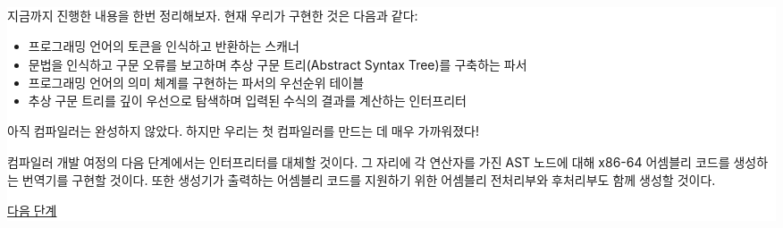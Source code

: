 지금까지 진행한 내용을 한번 정리해보자. 현재 우리가 구현한 것은 다음과 같다:

+ 프로그래밍 언어의 토큰을 인식하고 반환하는 스캐너
+ 문법을 인식하고 구문 오류를 보고하며 추상 구문 트리(Abstract Syntax Tree)를 구축하는 파서
+ 프로그래밍 언어의 의미 체계를 구현하는 파서의 우선순위 테이블
+ 추상 구문 트리를 깊이 우선으로 탐색하며 입력된 수식의 결과를 계산하는 인터프리터

아직 컴파일러는 완성하지 않았다. 하지만 우리는 첫 컴파일러를 만드는 데 매우 가까워졌다!

컴파일러 개발 여정의 다음 단계에서는 인터프리터를 대체할 것이다. 그 자리에 각 연산자를 가진 AST 노드에 대해 x86-64 어셈블리 코드를 생성하는 번역기를 구현할 것이다. 또한 생성기가 출력하는 어셈블리 코드를 지원하기 위한 어셈블리 전처리부와 후처리부도 함께 생성할 것이다. 

[다음 단계](../04_Assembly/Readme.md)
